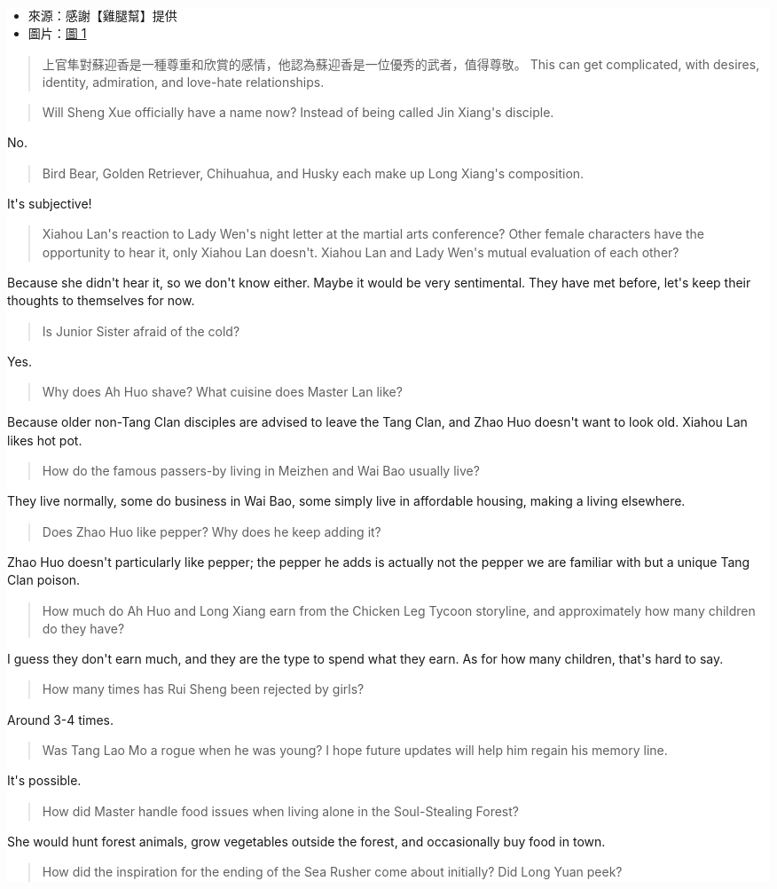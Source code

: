 -   來源：感謝【雞腿幫】提供
-   圖片：[圖 1](/images/qna/202410/20241019_0201.webp)

> 上官隼對蘇迎香是一種尊重和欣賞的感情，他認為蘇迎香是一位優秀的武者，值得尊敬。
This can get complicated, with desires, identity, admiration, and love-hate relationships.

> Will Sheng Xue officially have a name now? Instead of being called Jin Xiang's disciple.

No.

> Bird Bear, Golden Retriever, Chihuahua, and Husky each make up Long Xiang's composition.

It's subjective!

> Xiahou Lan's reaction to Lady Wen's night letter at the martial arts conference? Other female characters have the opportunity to hear it, only Xiahou Lan doesn't. Xiahou Lan and Lady Wen's mutual evaluation of each other?

Because she didn't hear it, so we don't know either. Maybe it would be very sentimental. They have met before, let's keep their thoughts to themselves for now.

> Is Junior Sister afraid of the cold?

Yes.

> Why does Ah Huo shave? What cuisine does Master Lan like?

Because older non-Tang Clan disciples are advised to leave the Tang Clan, and Zhao Huo doesn't want to look old. Xiahou Lan likes hot pot.

> How do the famous passers-by living in Meizhen and Wai Bao usually live?

They live normally, some do business in Wai Bao, some simply live in affordable housing, making a living elsewhere.

> Does Zhao Huo like pepper? Why does he keep adding it?

Zhao Huo doesn't particularly like pepper; the pepper he adds is actually not the pepper we are familiar with but a unique Tang Clan poison.

> How much do Ah Huo and Long Xiang earn from the Chicken Leg Tycoon storyline, and approximately how many children do they have?

I guess they don't earn much, and they are the type to spend what they earn. As for how many children, that's hard to say.

> How many times has Rui Sheng been rejected by girls?

Around 3-4 times.

> Was Tang Lao Mo a rogue when he was young? I hope future updates will help him regain his memory line.

It's possible.

> How did Master handle food issues when living alone in the Soul-Stealing Forest?

She would hunt forest animals, grow vegetables outside the forest, and occasionally buy food in town.

> How did the inspiration for the ending of the Sea Rusher come about initially? Did Long Yuan peek?
